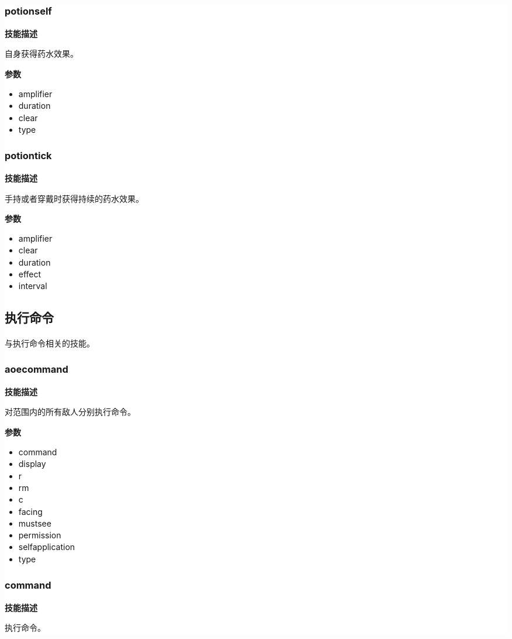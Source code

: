 ### potionself

**技能描述**

自身获得药水效果。

**参数**

* amplifier
* duration
* clear
* type

### potiontick

**技能描述**

手持或者穿戴时获得持续的药水效果。

**参数**

* amplifier
* clear
* duration
* effect
* interval

## 执行命令

与执行命令相关的技能。

### aoecommand

**技能描述**

对范围内的所有敌人分别执行命令。

**参数**

* command
* display
* r
* rm
* c
* facing
* mustsee
* permission
* selfapplication
* type

### command

**技能描述**

执行命令。
